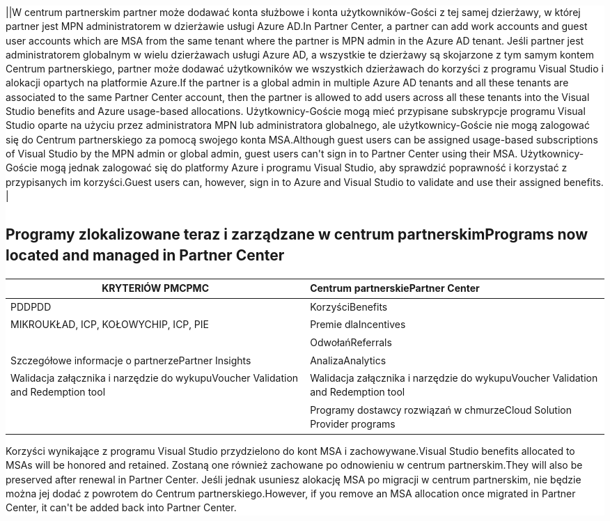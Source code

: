 ||<span data-ttu-id="6a9f0-174">W centrum partnerskim partner może dodawać konta służbowe i konta użytkowników-Gości z tej samej dzierżawy, w której partner jest MPN administratorem w dzierżawie usługi Azure AD.</span><span class="sxs-lookup"><span data-stu-id="6a9f0-174">In Partner Center, a partner can add work accounts and guest user accounts which are MSA from the same tenant where the partner is MPN admin in the Azure AD tenant.</span></span> <span data-ttu-id="6a9f0-175">Jeśli partner jest administratorem globalnym w wielu dzierżawach usługi Azure AD, a wszystkie te dzierżawy są skojarzone z tym samym kontem Centrum partnerskiego, partner może dodawać użytkowników we wszystkich dzierżawach do korzyści z programu Visual Studio i alokacji opartych na platformie Azure.</span><span class="sxs-lookup"><span data-stu-id="6a9f0-175">If the partner is a global admin in multiple Azure AD tenants and all these tenants are associated to the same Partner Center account, then the partner is allowed to add users across all these tenants into the Visual Studio benefits and Azure usage-based allocations.</span></span> <span data-ttu-id="6a9f0-176">Użytkownicy-Goście mogą mieć przypisane subskrypcje programu Visual Studio oparte na użyciu przez administratora MPN lub administratora globalnego, ale użytkownicy-Goście nie mogą zalogować się do Centrum partnerskiego za pomocą swojego konta MSA.</span><span class="sxs-lookup"><span data-stu-id="6a9f0-176">Although guest users can be assigned usage-based subscriptions of Visual Studio by the MPN admin or global admin, guest users can't sign in to Partner Center using their MSA.</span></span> <span data-ttu-id="6a9f0-177">Użytkownicy-Goście mogą jednak zalogować się do platformy Azure i programu Visual Studio, aby sprawdzić poprawność i korzystać z przypisanych im korzyści.</span><span class="sxs-lookup"><span data-stu-id="6a9f0-177">Guest users can, however, sign in to Azure and Visual Studio to validate and use their assigned benefits.</span></span> |

## <a name="programs-now-located-and-managed-in-partner-center"></a><span data-ttu-id="6a9f0-178">Programy zlokalizowane teraz i zarządzane w centrum partnerskim</span><span class="sxs-lookup"><span data-stu-id="6a9f0-178">Programs now located and managed in Partner Center</span></span> 

|<span data-ttu-id="6a9f0-179">**KRYTERIÓW PMC**</span><span class="sxs-lookup"><span data-stu-id="6a9f0-179">**PMC**</span></span>   |<span data-ttu-id="6a9f0-180">**Centrum partnerskie**</span><span class="sxs-lookup"><span data-stu-id="6a9f0-180">**Partner Center**</span></span>|
|----------------------|:-----------------------------|
|<span data-ttu-id="6a9f0-181">PDD</span><span class="sxs-lookup"><span data-stu-id="6a9f0-181">PDD</span></span>  |<span data-ttu-id="6a9f0-182">Korzyści</span><span class="sxs-lookup"><span data-stu-id="6a9f0-182">Benefits</span></span>|
|<span data-ttu-id="6a9f0-183">MIKROUKŁAD, ICP, KOŁOWY</span><span class="sxs-lookup"><span data-stu-id="6a9f0-183">CHIP, ICP, PIE</span></span> | <span data-ttu-id="6a9f0-184">Premie dla</span><span class="sxs-lookup"><span data-stu-id="6a9f0-184">Incentives</span></span>|
||<span data-ttu-id="6a9f0-185">Odwołań</span><span class="sxs-lookup"><span data-stu-id="6a9f0-185">Referrals</span></span>|
|<span data-ttu-id="6a9f0-186">Szczegółowe informacje o partnerze</span><span class="sxs-lookup"><span data-stu-id="6a9f0-186">Partner Insights</span></span>| <span data-ttu-id="6a9f0-187">Analiza</span><span class="sxs-lookup"><span data-stu-id="6a9f0-187">Analytics</span></span>|
|<span data-ttu-id="6a9f0-188">Walidacja załącznika i narzędzie do wykupu</span><span class="sxs-lookup"><span data-stu-id="6a9f0-188">Voucher Validation and Redemption tool</span></span>| <span data-ttu-id="6a9f0-189">Walidacja załącznika i narzędzie do wykupu</span><span class="sxs-lookup"><span data-stu-id="6a9f0-189">Voucher Validation and Redemption tool</span></span>|
|           |<span data-ttu-id="6a9f0-190">Programy dostawcy rozwiązań w chmurze</span><span class="sxs-lookup"><span data-stu-id="6a9f0-190">Cloud Solution Provider programs</span></span>|

<span data-ttu-id="6a9f0-191">Korzyści wynikające z programu Visual Studio przydzielono do kont MSA i zachowywane.</span><span class="sxs-lookup"><span data-stu-id="6a9f0-191">Visual Studio benefits allocated to MSAs will be honored and retained.</span></span> <span data-ttu-id="6a9f0-192">Zostaną one również zachowane po odnowieniu w centrum partnerskim.</span><span class="sxs-lookup"><span data-stu-id="6a9f0-192">They will also be preserved after renewal in Partner Center.</span></span> <span data-ttu-id="6a9f0-193">Jeśli jednak usuniesz alokację MSA po migracji w centrum partnerskim, nie będzie można jej dodać z powrotem do Centrum partnerskiego.</span><span class="sxs-lookup"><span data-stu-id="6a9f0-193">However, if you remove an MSA allocation once migrated in Partner Center, it can't be added  back into Partner Center.</span></span>
